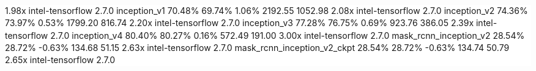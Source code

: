 <td>1.98x</td>
</tr><tr>
<td>intel-tensorflow</td>
<td>2.7.0</td>
<td>inception_v1</td>
<td>70.48%</td>
<td>69.74%</td>
<td>1.06%</td>
<td>2192.55</td>
<td>1052.98</td>
<td>2.08x</td>
</tr><tr>
<td>intel-tensorflow</td>
<td>2.7.0</td>
<td>inception_v2</td>
<td>74.36%</td>
<td>73.97%</td>
<td>0.53%</td>
<td>1799.20</td>
<td>816.74</td>
<td>2.20x</td>
</tr><tr>
<td>intel-tensorflow</td>
<td>2.7.0</td>
<td>inception_v3</td>
<td>77.28%</td>
<td>76.75%</td>
<td>0.69%</td>
<td>923.76</td>
<td>386.05</td>
<td>2.39x</td>
</tr><tr>
<td>intel-tensorflow</td>
<td>2.7.0</td>
<td>inception_v4</td>
<td>80.40%</td>
<td>80.27%</td>
<td>0.16%</td>
<td>572.49</td>
<td>191.00</td>
<td>3.00x</td>
</tr><tr>
<td>intel-tensorflow</td>
<td>2.7.0</td>
<td>mask_rcnn_inception_v2</td>
<td>28.54%</td>
<td>28.72%</td>
<td>-0.63%</td>
<td>134.68</td>
<td>51.15</td>
<td>2.63x</td>
</tr><tr>
<td>intel-tensorflow</td>
<td>2.7.0</td>
<td>mask_rcnn_inception_v2_ckpt</td>
<td>28.54%</td>
<td>28.72%</td>
<td>-0.63%</td>
<td>134.74</td>
<td>50.79</td>
<td>2.65x</td>
</tr><tr>
<td>intel-tensorflow</td>
<td>2.7.0</td>